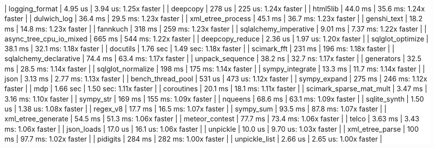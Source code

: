 | logging_format          | 4.95 us                                                | 3.94 us: 1.25x faster                                  |
| deepcopy                | 278 us                                                 | 225 us: 1.24x faster                                   |
| html5lib                | 44.0 ms                                                | 35.6 ms: 1.24x faster                                  |
| dulwich_log             | 36.4 ms                                                | 29.5 ms: 1.23x faster                                  |
| xml_etree_process       | 45.1 ms                                                | 36.7 ms: 1.23x faster                                  |
| genshi_text             | 18.2 ms                                                | 14.8 ms: 1.23x faster                                  |
| fannkuch                | 318 ms                                                 | 259 ms: 1.23x faster                                   |
| sqlalchemy_imperative   | 9.01 ms                                                | 7.37 ms: 1.22x faster                                  |
| async_tree_cpu_io_mixed | 665 ms                                                 | 544 ms: 1.22x faster                                   |
| deepcopy_reduce         | 2.36 us                                                | 1.97 us: 1.20x faster                                  |
| sqlglot_optimize        | 38.1 ms                                                | 32.1 ms: 1.18x faster                                  |
| docutils                | 1.76 sec                                               | 1.49 sec: 1.18x faster                                 |
| scimark_fft             | 231 ms                                                 | 196 ms: 1.18x faster                                   |
| sqlalchemy_declarative  | 74.4 ms                                                | 63.4 ms: 1.17x faster                                  |
| unpack_sequence         | 38.2 ns                                                | 32.7 ns: 1.17x faster                                  |
| generators              | 32.5 ms                                                | 28.5 ms: 1.14x faster                                  |
| sqlglot_normalize       | 198 ms                                                 | 175 ms: 1.14x faster                                   |
| sympy_integrate         | 13.3 ms                                                | 11.7 ms: 1.14x faster                                  |
| json                    | 3.13 ms                                                | 2.77 ms: 1.13x faster                                  |
| bench_thread_pool       | 531 us                                                 | 473 us: 1.12x faster                                   |
| sympy_expand            | 275 ms                                                 | 246 ms: 1.12x faster                                   |
| mdp                     | 1.66 sec                                               | 1.50 sec: 1.11x faster                                 |
| coroutines              | 20.1 ms                                                | 18.1 ms: 1.11x faster                                  |
| scimark_sparse_mat_mult | 3.47 ms                                                | 3.16 ms: 1.10x faster                                  |
| sympy_str               | 169 ms                                                 | 155 ms: 1.09x faster                                   |
| nqueens                 | 68.6 ms                                                | 63.1 ms: 1.09x faster                                  |
| sqlite_synth            | 1.50 us                                                | 1.38 us: 1.08x faster                                  |
| regex_v8                | 17.7 ms                                                | 16.5 ms: 1.07x faster                                  |
| sympy_sum               | 93.5 ms                                                | 87.8 ms: 1.07x faster                                  |
| xml_etree_generate      | 54.5 ms                                                | 51.3 ms: 1.06x faster                                  |
| meteor_contest          | 77.7 ms                                                | 73.4 ms: 1.06x faster                                  |
| telco                   | 3.63 ms                                                | 3.43 ms: 1.06x faster                                  |
| json_loads              | 17.0 us                                                | 16.1 us: 1.06x faster                                  |
| unpickle                | 10.0 us                                                | 9.70 us: 1.03x faster                                  |
| xml_etree_parse         | 100 ms                                                 | 97.7 ms: 1.02x faster                                  |
| pidigits                | 284 ms                                                 | 282 ms: 1.00x faster                                   |
| unpickle_list           | 2.66 us                                                | 2.65 us: 1.00x faster                                  |